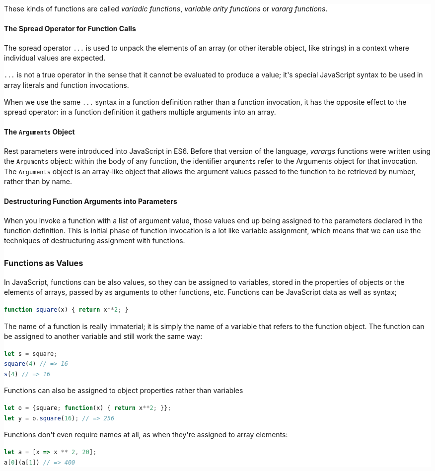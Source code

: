 These kinds of functions are called _variadic functions_, _variable arity functions_ or _vararg functions_.

#### The Spread Operator for Function Calls

The spread operator `...` is used to unpack the elements of an array (or other iterable object, like strings) in a context where individual values are expected.

`...` is not a true operator in the sense that it cannot be evaluated to produce a value; it's special JavaScript syntax to be used in array literals and function invocations.

When we use the same `...` syntax in a function definition rather than a function invocation, it has the opposite effect to the spread operator: in a function definition it gathers multiple arguments into an array.

#### The `Arguments` Object

Rest parameters were introduced into JavaScript in ES6. Before that version of the language, _varargs_ functions were written using the `Arguments` object: within the body of any function, the identifier `arguments` refer to the Arguments object for that invocation. The `Arguments` object is an array-like object that allows the argument values passed to the function to be retrieved by number, rather than by name.

#### Destructuring Function Arguments into Parameters

When you invoke a function with a list of argument value, those values end up being assigned to the parameters declared in the function definition. This is initial phase of function invocation is a lot like variable assignment, which means that we can use the techniques of destructuring assignment with functions.

### Functions as Values

In JavaScript, functions can be also values, so they can be assigned to variables, stored in the properties of objects or the elements of arrays, passed by as arguments to other functions, etc. Functions can be JavaScript data as well as syntax;

```js
function square(x) { return x**2; }
```
The name of a function is really immaterial; it is simply the name of a variable that refers to the function object. The function can be assigned to another variable and still work the same way:

```js
let s = square;
square(4) // => 16
s(4) // => 16
```

Functions can also be assigned to object properties rather than variables

```js
let o = {square; function(x) { return x**2; }};
let y = o.square(16); // => 256
```

Functions don't even require names at all, as when they're assigned to array elements:

```js
let a = [x => x ** 2, 20];
a[0](a[1]) // => 400
```
